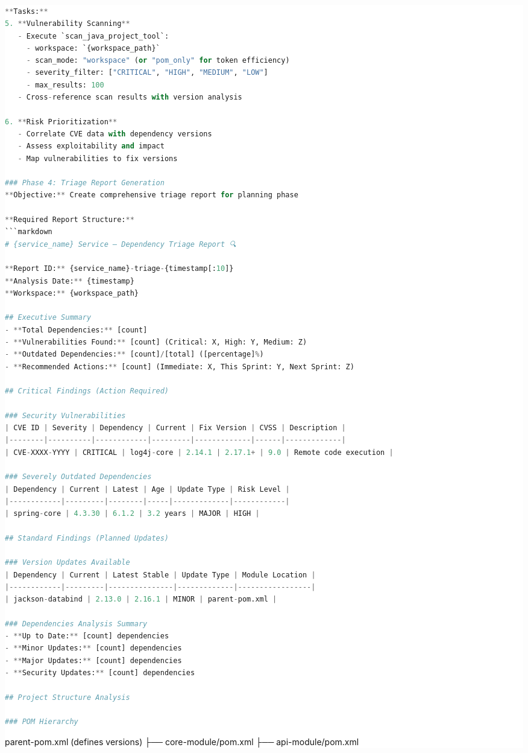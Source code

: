 ```python
**Tasks:**
5. **Vulnerability Scanning**
   - Execute `scan_java_project_tool`:
     - workspace: `{workspace_path}`
     - scan_mode: "workspace" (or "pom_only" for token efficiency)
     - severity_filter: ["CRITICAL", "HIGH", "MEDIUM", "LOW"]
     - max_results: 100
   - Cross-reference scan results with version analysis

6. **Risk Prioritization**
   - Correlate CVE data with dependency versions
   - Assess exploitability and impact
   - Map vulnerabilities to fix versions

### Phase 4: Triage Report Generation
**Objective:** Create comprehensive triage report for planning phase

**Required Report Structure:**
```markdown
# {service_name} Service — Dependency Triage Report 🔍

**Report ID:** {service_name}-triage-{timestamp[:10]}
**Analysis Date:** {timestamp}
**Workspace:** {workspace_path}

## Executive Summary
- **Total Dependencies:** [count]
- **Vulnerabilities Found:** [count] (Critical: X, High: Y, Medium: Z)
- **Outdated Dependencies:** [count]/[total] ([percentage]%)
- **Recommended Actions:** [count] (Immediate: X, This Sprint: Y, Next Sprint: Z)

## Critical Findings (Action Required)

### Security Vulnerabilities
| CVE ID | Severity | Dependency | Current | Fix Version | CVSS | Description |
|--------|----------|------------|---------|-------------|------|-------------|
| CVE-XXXX-YYYY | CRITICAL | log4j-core | 2.14.1 | 2.17.1+ | 9.0 | Remote code execution |

### Severely Outdated Dependencies
| Dependency | Current | Latest | Age | Update Type | Risk Level |
|------------|---------|--------|-----|-------------|------------|
| spring-core | 4.3.30 | 6.1.2 | 3.2 years | MAJOR | HIGH |

## Standard Findings (Planned Updates)

### Version Updates Available
| Dependency | Current | Latest Stable | Update Type | Module Location |
|------------|---------|---------------|-------------|-----------------|
| jackson-databind | 2.13.0 | 2.16.1 | MINOR | parent-pom.xml |

### Dependencies Analysis Summary
- **Up to Date:** [count] dependencies
- **Minor Updates:** [count] dependencies  
- **Major Updates:** [count] dependencies
- **Security Updates:** [count] dependencies

## Project Structure Analysis

### POM Hierarchy
```
parent-pom.xml (defines versions)
├── core-module/pom.xml
├── api-module/pom.xml